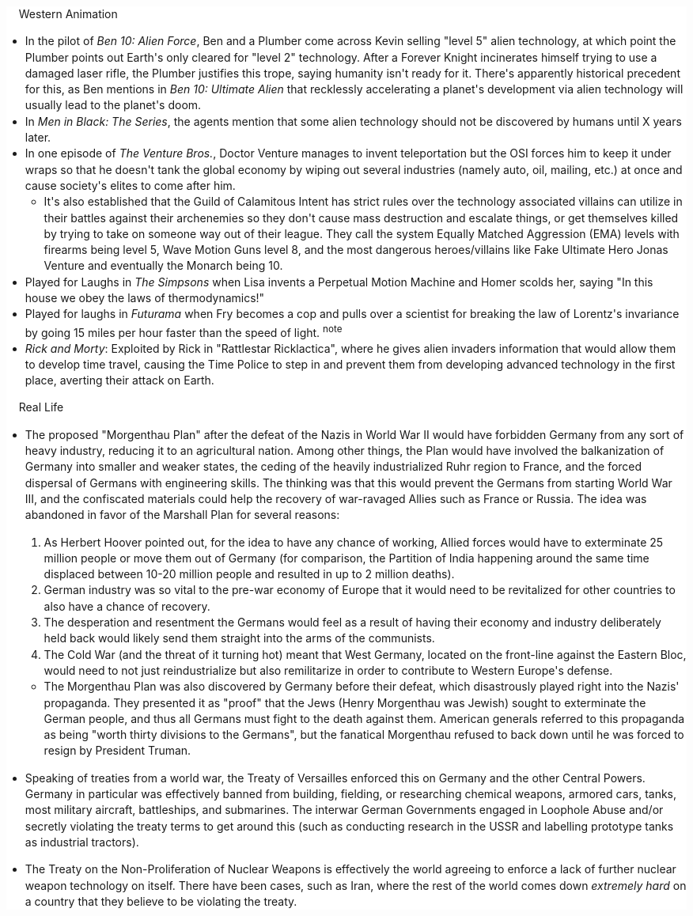     Western Animation 

-   In the pilot of _Ben 10: Alien Force_, Ben and a Plumber come across Kevin selling "level 5" alien technology, at which point the Plumber points out Earth's only cleared for "level 2" technology. After a Forever Knight incinerates himself trying to use a damaged laser rifle, the Plumber justifies this trope, saying humanity isn't ready for it. There's apparently historical precedent for this, as Ben mentions in _Ben 10: Ultimate Alien_ that recklessly accelerating a planet's development via alien technology will usually lead to the planet's doom.
-   In _Men in Black: The Series_, the agents mention that some alien technology should not be discovered by humans until X years later.
-   In one episode of _The Venture Bros._, Doctor Venture manages to invent teleportation but the OSI forces him to keep it under wraps so that he doesn't tank the global economy by wiping out several industries (namely auto, oil, mailing, etc.) at once and cause society's elites to come after him.
    -   It's also established that the Guild of Calamitous Intent has strict rules over the technology associated villains can utilize in their battles against their archenemies so they don't cause mass destruction and escalate things, or get themselves killed by trying to take on someone way out of their league. They call the system Equally Matched Aggression (EMA) levels with firearms being level 5, Wave Motion Guns level 8, and the most dangerous heroes/villains like Fake Ultimate Hero Jonas Venture and eventually the Monarch being 10.
-   Played for Laughs in _The Simpsons_ when Lisa invents a Perpetual Motion Machine and Homer scolds her, saying "In this house we obey the laws of thermodynamics!"
-   Played for laughs in _Futurama_ when Fry becomes a cop and pulls over a scientist for breaking the law of Lorentz's invariance by going 15 miles per hour faster than the speed of light. <sup>note&nbsp;</sup> 
-   _Rick and Morty_: Exploited by Rick in "Rattlestar Ricklactica", where he gives alien invaders information that would allow them to develop time travel, causing the Time Police to step in and prevent them from developing advanced technology in the first place, averting their attack on Earth.

    Real Life 

-   The proposed "Morgenthau Plan" after the defeat of the Nazis in World War II would have forbidden Germany from any sort of heavy industry, reducing it to an agricultural nation. Among other things, the Plan would have involved the balkanization of Germany into smaller and weaker states, the ceding of the heavily industrialized Ruhr region to France, and the forced dispersal of Germans with engineering skills. The thinking was that this would prevent the Germans from starting World War III, and the confiscated materials could help the recovery of war-ravaged Allies such as France or Russia. The idea was abandoned in favor of the Marshall Plan for several reasons:
    
    1.  As Herbert Hoover pointed out, for the idea to have any chance of working, Allied forces would have to exterminate 25 million people or move them out of Germany (for comparison, the Partition of India happening around the same time displaced between 10-20 million people and resulted in up to 2 million deaths).
    2.  German industry was so vital to the pre-war economy of Europe that it would need to be revitalized for other countries to also have a chance of recovery.
    3.  The desperation and resentment the Germans would feel as a result of having their economy and industry deliberately held back would likely send them straight into the arms of the communists.
    4.  The Cold War (and the threat of it turning hot) meant that West Germany, located on the front-line against the Eastern Bloc, would need to not just reindustrialize but also remilitarize in order to contribute to Western Europe's defense.
    
    -   The Morgenthau Plan was also discovered by Germany before their defeat, which disastrously played right into the Nazis' propaganda. They presented it as "proof" that the Jews (Henry Morgenthau was Jewish) sought to exterminate the German people, and thus all Germans must fight to the death against them. American generals referred to this propaganda as being "worth thirty divisions to the Germans", but the fanatical Morgenthau refused to back down until he was forced to resign by President Truman.
-   Speaking of treaties from a world war, the Treaty of Versailles enforced this on Germany and the other Central Powers. Germany in particular was effectively banned from building, fielding, or researching chemical weapons, armored cars, tanks, most military aircraft, battleships, and submarines. The interwar German Governments engaged in Loophole Abuse and/or secretly violating the treaty terms to get around this (such as conducting research in the USSR and labelling prototype tanks as industrial tractors).
-   The Treaty on the Non-Proliferation of Nuclear Weapons is effectively the world agreeing to enforce a lack of further nuclear weapon technology on itself. There have been cases, such as Iran, where the rest of the world comes down _extremely hard_ on a country that they believe to be violating the treaty.